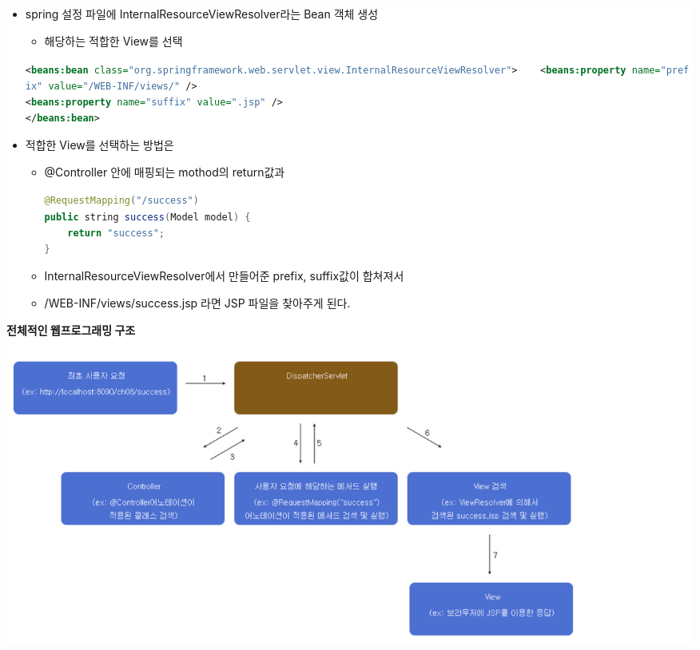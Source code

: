 - spring 설정 파일에 InternalResourceViewResolver라는 Bean 객체 생성

  - 해당하는 적합한 View를 선택

  ```xml
  <beans:bean class="org.springframework.web.servlet.view.InternalResourceViewResolver"> 	<beans:property name="prefix" value="/WEB-INF/views/" /> 
  <beans:property name="suffix" value=".jsp" /> 
  </beans:bean>
  ```

- 적합한 View를 선택하는 방법은

  - @Controller 안에 매핑되는 mothod의 return값과

    ```java
    @RequestMapping("/success")
    public string success(Model model) {
        return "success";
    }
    ```

  - InternalResourceViewResolver에서 만들어준 prefix, suffix값이 합쳐져서 
  - /WEB-INF/views/success.jsp 라면 JSP 파일을 찾아주게 된다.



**전체적인 웹프로그래밍 구조**

<img src="..\post_img\structure.jpg" alt="img" style="zoom: 70%;" />